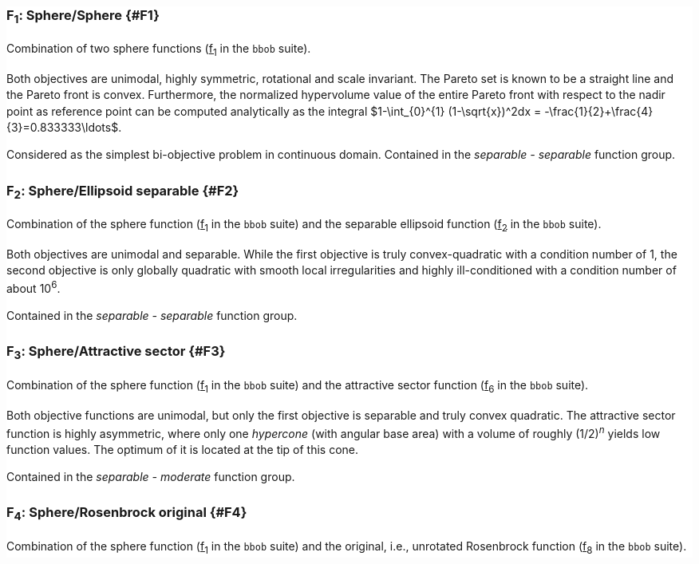 
### F<sub>1</sub>: Sphere/Sphere {#F1}
Combination of two sphere functions ([f<sub>1</sub>](https://numbbo.github.io/gforge/downloads/download16.00/bbobdocfunctions.pdf#page=5) in the `bbob` suite).

Both objectives are unimodal, highly symmetric, rotational and scale
invariant. The Pareto set is known to be a straight line and the Pareto
front is convex. Furthermore, the normalized hypervolume value of the
entire Pareto front with respect to the nadir point as reference point
can be computed analytically as the integral
$1-\int_{0}^{1} (1-\sqrt{x})^2dx = -\frac{1}{2}+\frac{4}{3}=0.833333\ldots$.

Considered as the simplest bi-objective problem in
continuous domain.
Contained in the *separable - separable* function group.



### F<sub>2</sub>: Sphere/Ellipsoid separable {#F2}
Combination of the sphere function ([f<sub>1</sub>](https://numbbo.github.io/gforge/downloads/download16.00/bbobdocfunctions.pdf#page=5) in the `bbob` suite)
and the separable ellipsoid function ([f<sub>2</sub>](https://numbbo.github.io/gforge/downloads/download16.00/bbobdocfunctions.pdf#page=10) in the `bbob` suite).

Both objectives are unimodal and separable. While the first objective is
truly convex-quadratic with a condition number of 1, the second
objective is only globally quadratic with smooth local
irregularities and highly ill-conditioned with a condition number of
about $10^6$.

Contained in the *separable - separable* function group.


### F<sub>3</sub>: Sphere/Attractive sector {#F3}
Combination of the sphere function ([f<sub>1</sub>](https://numbbo.github.io/gforge/downloads/download16.00/bbobdocfunctions.pdf#page=5) in the `bbob` suite)
and the attractive sector function ([f<sub>6</sub>](https://numbbo.github.io/gforge/downloads/download16.00/bbobdocfunctions.pdf#page=30) in the `bbob` suite).

Both objective functions are unimodal, but only the first objective is
separable and truly convex quadratic. The attractive sector
function is highly asymmetric, where only one *hypercone* (with
angular base area) with a volume of roughly $(1/2)^n$
yields low function values. The optimum of it is located at the tip
of this cone.

Contained in the *separable - moderate* function group.



### F<sub>4</sub>: Sphere/Rosenbrock original {#F4}
Combination of the sphere function ([f<sub>1</sub>](https://numbbo.github.io/gforge/downloads/download16.00/bbobdocfunctions.pdf#page=5) in the `bbob` suite)
and the original, i.e., unrotated Rosenbrock function ([f<sub>8</sub>](https://numbbo.github.io/gforge/downloads/download16.00/bbobdocfunctions.pdf#page=40) in the `bbob` suite).
